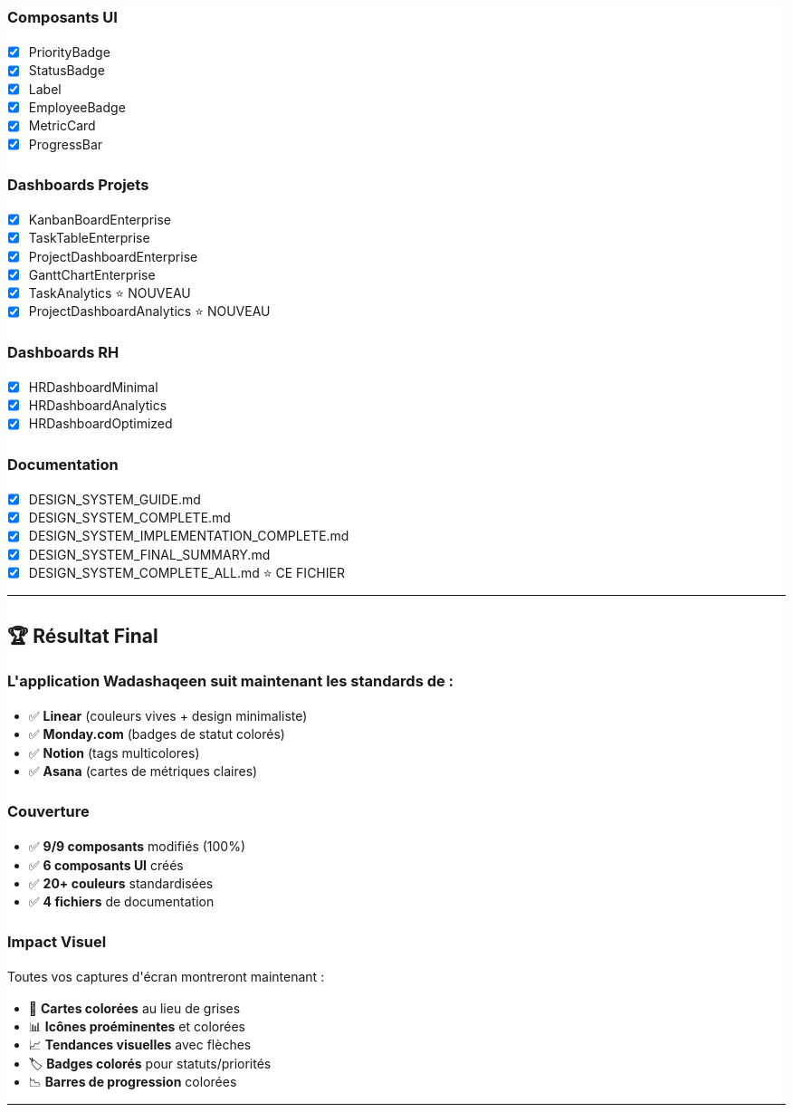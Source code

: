 ### **Composants UI**
- [x] PriorityBadge
- [x] StatusBadge
- [x] Label
- [x] EmployeeBadge
- [x] MetricCard
- [x] ProgressBar

### **Dashboards Projets**
- [x] KanbanBoardEnterprise
- [x] TaskTableEnterprise
- [x] ProjectDashboardEnterprise
- [x] GanttChartEnterprise
- [x] TaskAnalytics ⭐ NOUVEAU
- [x] ProjectDashboardAnalytics ⭐ NOUVEAU

### **Dashboards RH**
- [x] HRDashboardMinimal
- [x] HRDashboardAnalytics
- [x] HRDashboardOptimized

### **Documentation**
- [x] DESIGN_SYSTEM_GUIDE.md
- [x] DESIGN_SYSTEM_COMPLETE.md
- [x] DESIGN_SYSTEM_IMPLEMENTATION_COMPLETE.md
- [x] DESIGN_SYSTEM_FINAL_SUMMARY.md
- [x] DESIGN_SYSTEM_COMPLETE_ALL.md ⭐ CE FICHIER

---

## 🏆 Résultat Final

### **L'application Wadashaqeen suit maintenant les standards de :**
- ✅ **Linear** (couleurs vives + design minimaliste)
- ✅ **Monday.com** (badges de statut colorés)
- ✅ **Notion** (tags multicolores)
- ✅ **Asana** (cartes de métriques claires)

### **Couverture**
- ✅ **9/9 composants** modifiés (100%)
- ✅ **6 composants UI** créés
- ✅ **20+ couleurs** standardisées
- ✅ **4 fichiers** de documentation

### **Impact Visuel**
Toutes vos captures d'écran montreront maintenant :
- 🎨 **Cartes colorées** au lieu de grises
- 📊 **Icônes proéminentes** et colorées
- 📈 **Tendances visuelles** avec flèches
- 🏷️ **Badges colorés** pour statuts/priorités
- 📉 **Barres de progression** colorées

---